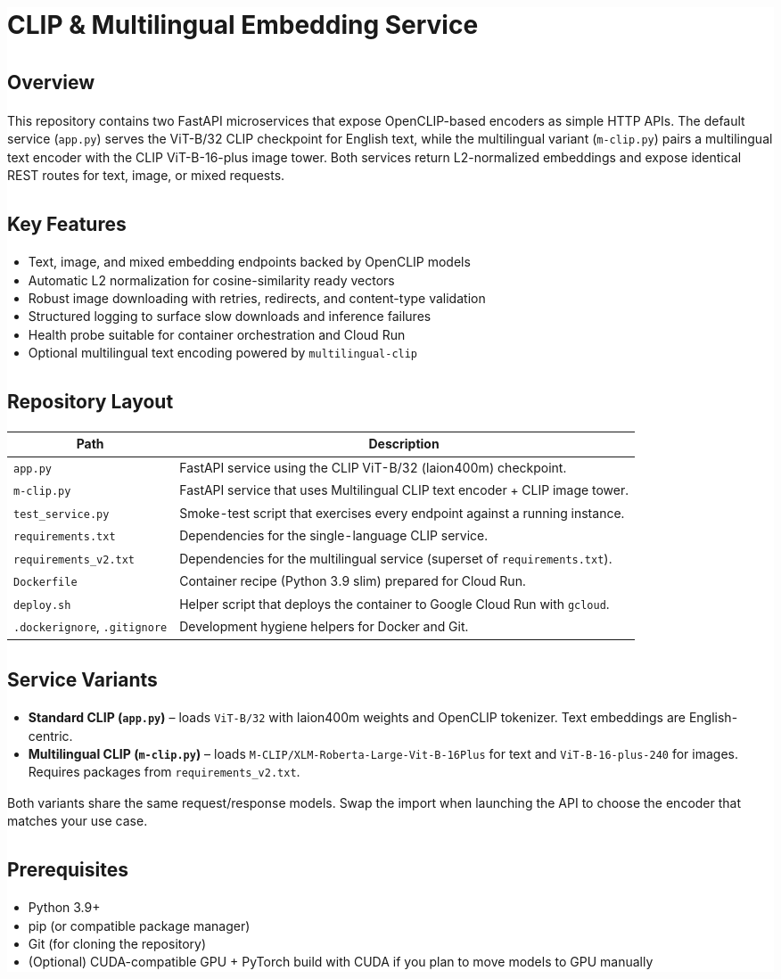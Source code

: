 ﻿# CLIP & Multilingual Embedding Service

## Overview
This repository contains two FastAPI microservices that expose OpenCLIP-based encoders as simple HTTP APIs. The default service (`app.py`) serves the ViT-B/32 CLIP checkpoint for English text, while the multilingual variant (`m-clip.py`) pairs a multilingual text encoder with the CLIP ViT-B-16-plus image tower. Both services return L2-normalized embeddings and expose identical REST routes for text, image, or mixed requests.

## Key Features
- Text, image, and mixed embedding endpoints backed by OpenCLIP models
- Automatic L2 normalization for cosine-similarity ready vectors
- Robust image downloading with retries, redirects, and content-type validation
- Structured logging to surface slow downloads and inference failures
- Health probe suitable for container orchestration and Cloud Run
- Optional multilingual text encoding powered by `multilingual-clip`

## Repository Layout
| Path | Description |
| --- | --- |
| `app.py` | FastAPI service using the CLIP ViT-B/32 (laion400m) checkpoint. |
| `m-clip.py` | FastAPI service that uses Multilingual CLIP text encoder + CLIP image tower. |
| `test_service.py` | Smoke-test script that exercises every endpoint against a running instance. |
| `requirements.txt` | Dependencies for the single-language CLIP service. |
| `requirements_v2.txt` | Dependencies for the multilingual service (superset of `requirements.txt`). |
| `Dockerfile` | Container recipe (Python 3.9 slim) prepared for Cloud Run. |
| `deploy.sh` | Helper script that deploys the container to Google Cloud Run with `gcloud`. |
| `.dockerignore`, `.gitignore` | Development hygiene helpers for Docker and Git. |

## Service Variants
- **Standard CLIP (`app.py`)** – loads `ViT-B/32` with laion400m weights and OpenCLIP tokenizer. Text embeddings are English-centric.
- **Multilingual CLIP (`m-clip.py`)** – loads `M-CLIP/XLM-Roberta-Large-Vit-B-16Plus` for text and `ViT-B-16-plus-240` for images. Requires packages from `requirements_v2.txt`.

Both variants share the same request/response models. Swap the import when launching the API to choose the encoder that matches your use case.

## Prerequisites
- Python 3.9+
- pip (or compatible package manager)
- Git (for cloning the repository)
- (Optional) CUDA-compatible GPU + PyTorch build with CUDA if you plan to move models to GPU manually
